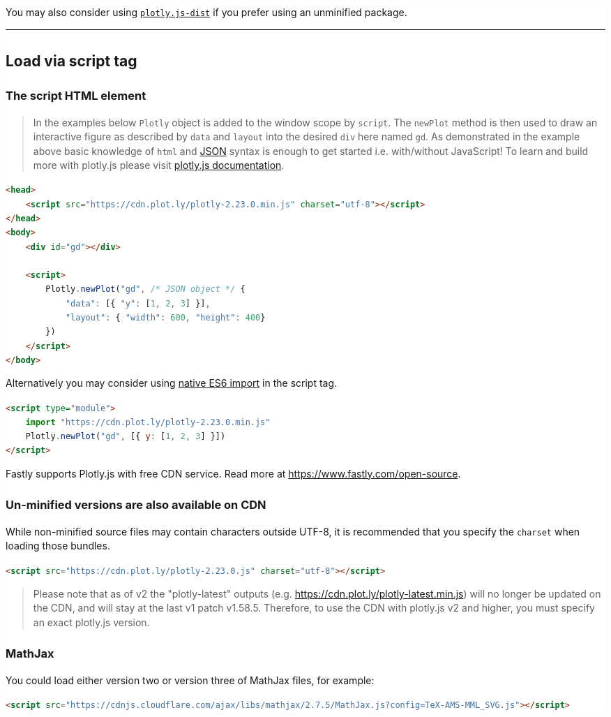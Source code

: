 You may also consider using [`plotly.js-dist`](https://www.npmjs.com/package/plotly.js-dist) if you prefer using an unminified package.

---
## Load via script tag

### The script HTML element
> In the examples below `Plotly` object is added to the window scope by `script`. The `newPlot` method is then used to draw an interactive figure as described by `data` and `layout` into the desired `div` here named `gd`. As demonstrated in the example above basic knowledge of `html` and [JSON](https://en.wikipedia.org/wiki/JSON) syntax is enough to get started i.e. with/without JavaScript! To learn and build more with plotly.js please visit [plotly.js documentation](https://plotly.com/javascript).

```html
<head>
    <script src="https://cdn.plot.ly/plotly-2.23.0.min.js" charset="utf-8"></script>
</head>
<body>
    <div id="gd"></div>

    <script>
        Plotly.newPlot("gd", /* JSON object */ {
            "data": [{ "y": [1, 2, 3] }],
            "layout": { "width": 600, "height": 400}
        })
    </script>
</body>
```

Alternatively you may consider using [native ES6 import](https://developer.mozilla.org/en-US/docs/Web/JavaScript/Guide/Modules) in the script tag.
```html
<script type="module">
    import "https://cdn.plot.ly/plotly-2.23.0.min.js"
    Plotly.newPlot("gd", [{ y: [1, 2, 3] }])
</script>
```

Fastly supports Plotly.js with free CDN service. Read more at <https://www.fastly.com/open-source>.

### Un-minified versions are also available on CDN
While non-minified source files may contain characters outside UTF-8, it is recommended that you specify the `charset` when loading those bundles.
```html
<script src="https://cdn.plot.ly/plotly-2.23.0.js" charset="utf-8"></script>
```

> Please note that as of v2 the "plotly-latest" outputs (e.g. https://cdn.plot.ly/plotly-latest.min.js) will no longer be updated on the CDN, and will stay at the last v1 patch v1.58.5. Therefore, to use the CDN with plotly.js v2 and higher, you must specify an exact plotly.js version.

### MathJax
You could load either version two or version three of MathJax files, for example:
```html
<script src="https://cdnjs.cloudflare.com/ajax/libs/mathjax/2.7.5/MathJax.js?config=TeX-AMS-MML_SVG.js"></script>
```

